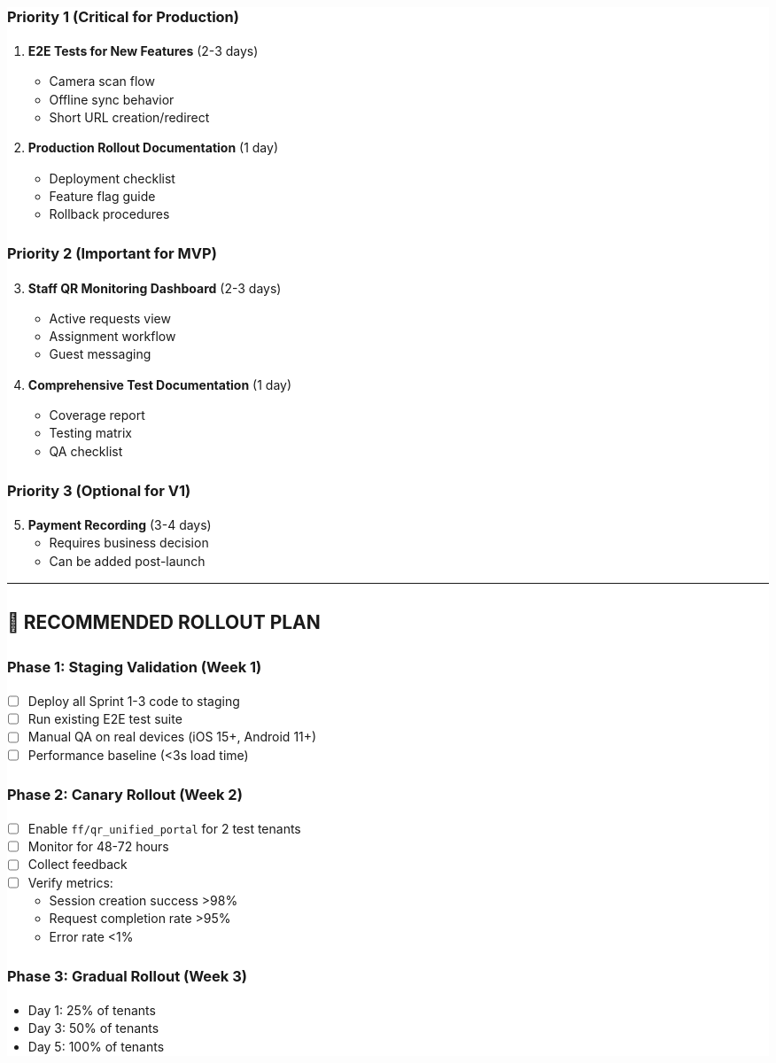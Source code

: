 ### Priority 1 (Critical for Production)
1. **E2E Tests for New Features** (2-3 days)
   - Camera scan flow
   - Offline sync behavior
   - Short URL creation/redirect

2. **Production Rollout Documentation** (1 day)
   - Deployment checklist
   - Feature flag guide
   - Rollback procedures

### Priority 2 (Important for MVP)
3. **Staff QR Monitoring Dashboard** (2-3 days)
   - Active requests view
   - Assignment workflow
   - Guest messaging

4. **Comprehensive Test Documentation** (1 day)
   - Coverage report
   - Testing matrix
   - QA checklist

### Priority 3 (Optional for V1)
5. **Payment Recording** (3-4 days)
   - Requires business decision
   - Can be added post-launch

---

## 🚀 RECOMMENDED ROLLOUT PLAN

### Phase 1: Staging Validation (Week 1)
- [ ] Deploy all Sprint 1-3 code to staging
- [ ] Run existing E2E test suite
- [ ] Manual QA on real devices (iOS 15+, Android 11+)
- [ ] Performance baseline (<3s load time)

### Phase 2: Canary Rollout (Week 2)
- [ ] Enable `ff/qr_unified_portal` for 2 test tenants
- [ ] Monitor for 48-72 hours
- [ ] Collect feedback
- [ ] Verify metrics:
  - Session creation success >98%
  - Request completion rate >95%
  - Error rate <1%

### Phase 3: Gradual Rollout (Week 3)
- Day 1: 25% of tenants
- Day 3: 50% of tenants
- Day 5: 100% of tenants

